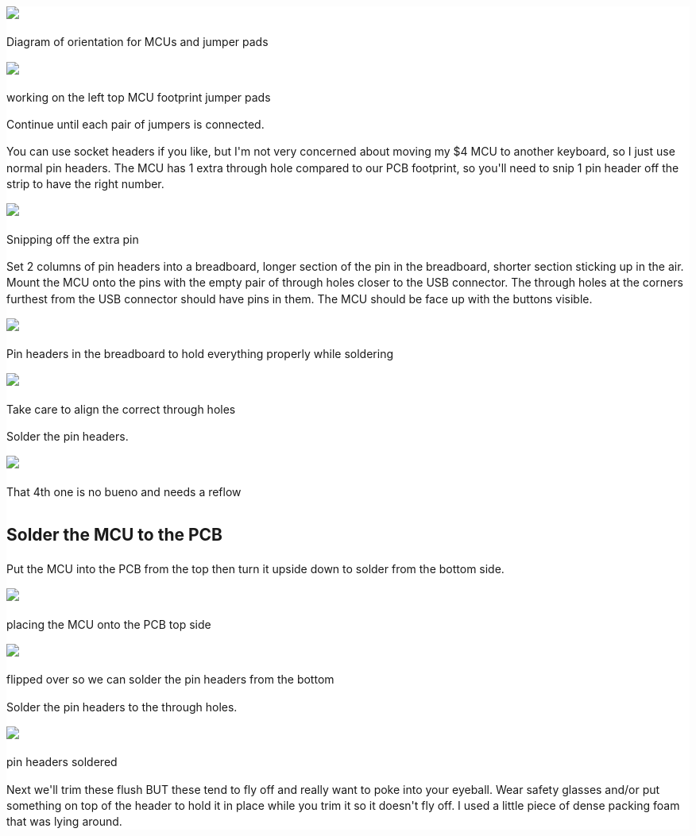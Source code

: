 ![](https:&#x2F;&#x2F;proxy-prod.omnivore-image-cache.app&#x2F;0x0,sajztJZJaTlOW1-5rIgIQrUzHd5XdDt03mqzldEjfk40&#x2F;https:&#x2F;&#x2F;live.staticflickr.com&#x2F;65535&#x2F;53713640443_4d06ebf571_b_d.jpg) 

Diagram of orientation for MCUs and jumper pads

![](https:&#x2F;&#x2F;proxy-prod.omnivore-image-cache.app&#x2F;0x0,s47ljEXSFxvV-Eb4Sw1Xq5LtmIXzOVo4xBCVPQiQjbFc&#x2F;https:&#x2F;&#x2F;live.staticflickr.com&#x2F;65535&#x2F;53666092497_69f0429d11_k_d.jpg) 

working on the left top MCU footprint jumper pads

Continue until each pair of jumpers is connected.

You can use socket headers if you like, but I&#39;m not very concerned about moving my $4 MCU to another keyboard, so I just use normal pin headers. The MCU has 1 extra through hole compared to our PCB footprint, so you&#39;ll need to snip 1 pin header off the strip to have the right number. 

![](https:&#x2F;&#x2F;proxy-prod.omnivore-image-cache.app&#x2F;0x0,sNjgCbVNllN_awBsuK7TBhOHHlJjRqqkvWCIcg8c097g&#x2F;https:&#x2F;&#x2F;live.staticflickr.com&#x2F;65535&#x2F;53667317504_477292c8f1_k_d.jpg) 

Snipping off the extra pin

Set 2 columns of pin headers into a breadboard, longer section of the pin in the breadboard, shorter section sticking up in the air. Mount the MCU onto the pins with the empty pair of through holes closer to the USB connector. The through holes at the corners furthest from the USB connector should have pins in them. The MCU should be face up with the buttons visible.

![](https:&#x2F;&#x2F;proxy-prod.omnivore-image-cache.app&#x2F;0x0,soCGxir-8gVAvYhl9XBU1hhsCR2f5xFhzuaIv23hOCTw&#x2F;https:&#x2F;&#x2F;live.staticflickr.com&#x2F;65535&#x2F;53666092512_e7487e4074_k_d.jpg) 

Pin headers in the breadboard to hold everything properly while soldering

![](https:&#x2F;&#x2F;proxy-prod.omnivore-image-cache.app&#x2F;0x0,sd8B4O2Y2itVrsleDpJKH7UfhzWARtDIaU9XWbF3KHNA&#x2F;https:&#x2F;&#x2F;live.staticflickr.com&#x2F;65535&#x2F;53667316384_41a13b6f71_k_d.jpg) 

Take care to align the correct through holes

Solder the pin headers.

![](https:&#x2F;&#x2F;proxy-prod.omnivore-image-cache.app&#x2F;0x0,selJL7u-ecOfHg2ufHfCnk6ZHNEvis6azJQeI2_uSsZQ&#x2F;https:&#x2F;&#x2F;live.staticflickr.com&#x2F;65535&#x2F;53666958401_0b66ce019f_k_d.jpg) 

That 4th one is no bueno and needs a reflow

## Solder the MCU to the PCB

Put the MCU into the PCB from the top then turn it upside down to solder from the bottom side.

![](https:&#x2F;&#x2F;proxy-prod.omnivore-image-cache.app&#x2F;0x0,sGzr-cMu2c05yN6S6vMK45WPd91geNsdyuzqjZFj57-U&#x2F;https:&#x2F;&#x2F;live.staticflickr.com&#x2F;65535&#x2F;53666090347_a3a81d4e78_k_d.jpg) 

placing the MCU onto the PCB top side

![](https:&#x2F;&#x2F;proxy-prod.omnivore-image-cache.app&#x2F;0x0,sqlNZDncyiDS6IYFOGNyw-6kn8AtvWtTWlRiw0gx5cAU&#x2F;https:&#x2F;&#x2F;live.staticflickr.com&#x2F;65535&#x2F;53667176033_00bced4778_k_d.jpg) 

flipped over so we can solder the pin headers from the bottom

Solder the pin headers to the through holes.

![](https:&#x2F;&#x2F;proxy-prod.omnivore-image-cache.app&#x2F;0x0,sHzO8TywPuRecogvuLrpFCL6BSxsktjDUKEebPNSsM94&#x2F;https:&#x2F;&#x2F;live.staticflickr.com&#x2F;65535&#x2F;53667175863_bdb6b4ad30_k_d.jpg) 

pin headers soldered

Next we&#39;ll trim these flush BUT these tend to fly off and really want to poke into your eyeball. Wear safety glasses and&#x2F;or put something on top of the header to hold it in place while you trim it so it doesn&#39;t fly off. I used a little piece of dense packing foam that was lying around.
